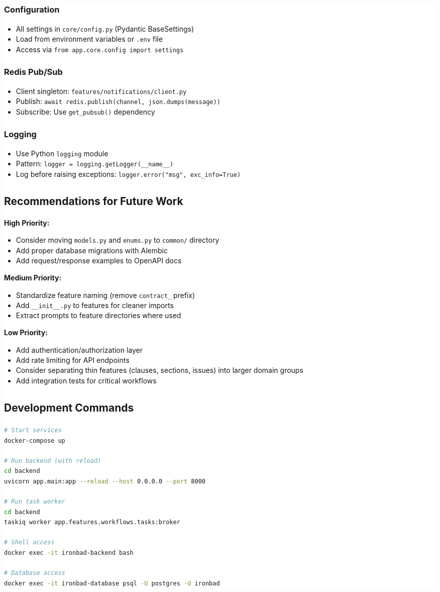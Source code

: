 ### Configuration
- All settings in `core/config.py` (Pydantic BaseSettings)
- Load from environment variables or `.env` file
- Access via `from app.core.config import settings`

### Redis Pub/Sub
- Client singleton: `features/notifications/client.py`
- Publish: `await redis.publish(channel, json.dumps(message))`
- Subscribe: Use `get_pubsub()` dependency

### Logging
- Use Python `logging` module
- Pattern: `logger = logging.getLogger(__name__)`
- Log before raising exceptions: `logger.error("msg", exc_info=True)`

## Recommendations for Future Work

**High Priority:**
- Consider moving `models.py` and `enums.py` to `common/` directory
- Add proper database migrations with Alembic
- Add request/response examples to OpenAPI docs

**Medium Priority:**
- Standardize feature naming (remove `contract_` prefix)
- Add `__init__.py` to features for cleaner imports
- Extract prompts to feature directories where used

**Low Priority:**
- Add authentication/authorization layer
- Add rate limiting for API endpoints
- Consider separating thin features (clauses, sections, issues) into larger domain groups
- Add integration tests for critical workflows

## Development Commands

```bash
# Start services
docker-compose up

# Run backend (with reload)
cd backend
uvicorn app.main:app --reload --host 0.0.0.0 --port 8000

# Run task worker
cd backend
taskiq worker app.features.workflows.tasks:broker

# Shell access
docker exec -it ironbad-backend bash

# Database access
docker exec -it ironbad-database psql -U postgres -d ironbad
```
